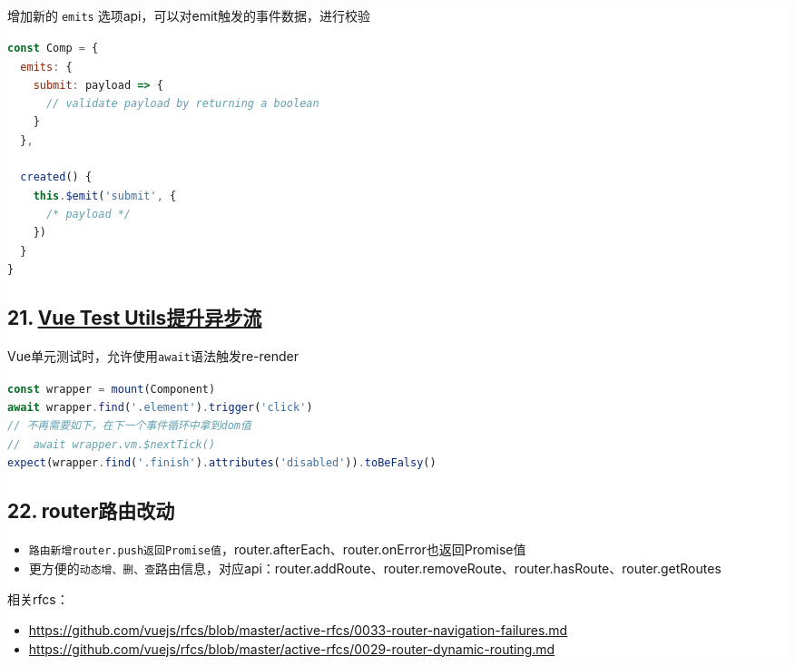 增加新的 `emits` 选项api，可以对emit触发的事件数据，进行校验

``` js
const Comp = {
  emits: {
    submit: payload => {
      // validate payload by returning a boolean
    }
  },

  created() {
    this.$emit('submit', {
      /* payload */
    })
  }
}
```

## 21. [Vue Test Utils提升异步流](https://github.com/vuejs/rfcs/blob/master/active-rfcs/0032-vtu-improve-async-workflow.md)

Vue单元测试时，允许使用`await`语法触发re-render

``` js
const wrapper = mount(Component)
await wrapper.find('.element').trigger('click')
// 不再需要如下，在下一个事件循环中拿到dom值
//  await wrapper.vm.$nextTick()
expect(wrapper.find('.finish').attributes('disabled')).toBeFalsy()
```

## 22. router路由改动

* `路由新增router.push返回Promise值`，router.afterEach、router.onError也返回Promise值
* 更方便的`动态增、删、查`路由信息，对应api：router.addRoute、router.removeRoute、router.hasRoute、router.getRoutes

相关rfcs：
* https://github.com/vuejs/rfcs/blob/master/active-rfcs/0033-router-navigation-failures.md
* https://github.com/vuejs/rfcs/blob/master/active-rfcs/0029-router-dynamic-routing.md
